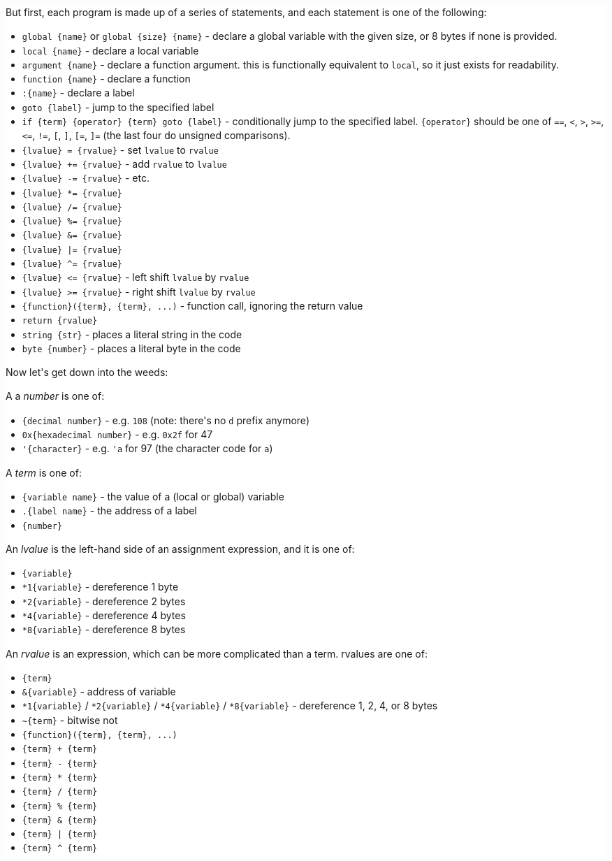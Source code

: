 But first, each program is made up of a series of statements, and
each statement is one of the following:
- `global {name}` or `global {size} {name}` - declare a global variable with the given size, or 8 bytes if none is provided.
- `local {name}` - declare a local variable
- `argument {name}` - declare a function argument. this is functionally equivalent to `local`, so it just exists for readability.
- `function {name}` - declare a function
- `:{name}` - declare a label
- `goto {label}` - jump to the specified label
- `if {term} {operator} {term} goto {label}` - 
conditionally jump to the specified label. `{operator}` should be one of
`==`, `<`, `>`, `>=`, `<=`, `!=`, `[`, `]`, `[=`, `]=`
(the last four do unsigned comparisons).
- `{lvalue} = {rvalue}` - set `lvalue` to `rvalue`
- `{lvalue} += {rvalue}` - add `rvalue` to `lvalue`
- `{lvalue} -= {rvalue}` - etc.
- `{lvalue} *= {rvalue}`
- `{lvalue} /= {rvalue}`
- `{lvalue} %= {rvalue}`
- `{lvalue} &= {rvalue}`
- `{lvalue} |= {rvalue}`
- `{lvalue} ^= {rvalue}`
- `{lvalue} <= {rvalue}` - left shift `lvalue` by `rvalue`
- `{lvalue} >= {rvalue}` - right shift `lvalue` by `rvalue`
- `{function}({term}, {term}, ...)` - function call, ignoring the return value
- `return {rvalue}`
- `string {str}` - places a literal string in the code
- `byte {number}` - places a literal byte in the code

Now let's get down into the weeds:

A a *number* is one of:
- `{decimal number}` - e.g. `108` (note: there's no `d` prefix anymore)
- `0x{hexadecimal number}` - e.g. `0x2f` for 47
- `'{character}` - e.g. `'a` for 97 (the character code for `a`)

A *term* is one of:
- `{variable name}` - the value of a (local or global) variable
- `.{label name}` - the address of a label
- `{number}`

An *lvalue* is the left-hand side of an assignment expression,
and it is one of:
- `{variable}`
- `*1{variable}` - dereference 1 byte
- `*2{variable}` - dereference 2 bytes
- `*4{variable}` - dereference 4 bytes
- `*8{variable}` - dereference 8 bytes

An *rvalue* is an expression, which can be more complicated than a term.
rvalues are one of:
- `{term}`
- `&{variable}` - address of variable
- `*1{variable}` / `*2{variable}` / `*4{variable}` / `*8{variable}` - dereference 1, 2, 4, or 8 bytes
- `~{term}` - bitwise not
- `{function}({term}, {term}, ...)`
- `{term} + {term}`
- `{term} - {term}`
- `{term} * {term}`
- `{term} / {term}`
- `{term} % {term}`
- `{term} & {term}`
- `{term} | {term}`
- `{term} ^ {term}`